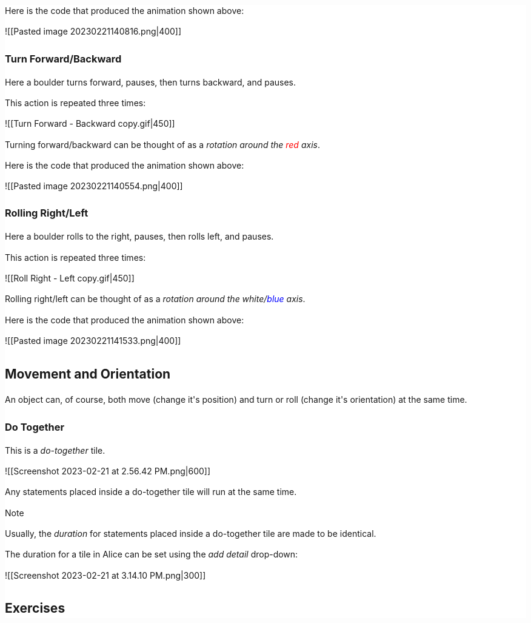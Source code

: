 Here is the code that produced the animation shown above:

![[Pasted image 20230221140816.png|400]]

### Turn Forward/Backward

Here a boulder turns forward, pauses, then turns backward, and pauses.

This action is repeated three times:

![[Turn Forward - Backward copy.gif|450]]

Turning forward/backward can be thought of as a *rotation around the  <span style="color:red;">red</span> axis*.

Here is the code that produced the animation shown above:

![[Pasted image 20230221140554.png|400]]

### Rolling Right/Left

Here a boulder rolls to the right, pauses, then rolls left, and pauses.

This action is repeated three times:

![[Roll Right - Left copy.gif|450]]

Rolling right/left can be thought of as a *rotation around the white/<span style="color:blue;">blue</span> axis*.

Here is the code that produced the animation shown above:

![[Pasted image 20230221141533.png|400]]

## Movement and Orientation

An object can, of course, both move (change it's position) and turn or roll (change it's orientation) at the same time.

### Do Together

This is a *do-together* tile.

![[Screenshot 2023-02-21 at 2.56.42 PM.png|600]]

Any statements placed inside a do-together tile will run at the same time.

> [!NOTE]
> Usually, the *duration* for statements placed inside a do-together tile are made to be identical.
> 
> The duration for a tile in Alice can be set using the *add detail* drop-down:
> 
> ![[Screenshot 2023-02-21 at 3.14.10 PM.png|300]]

## Exercises
